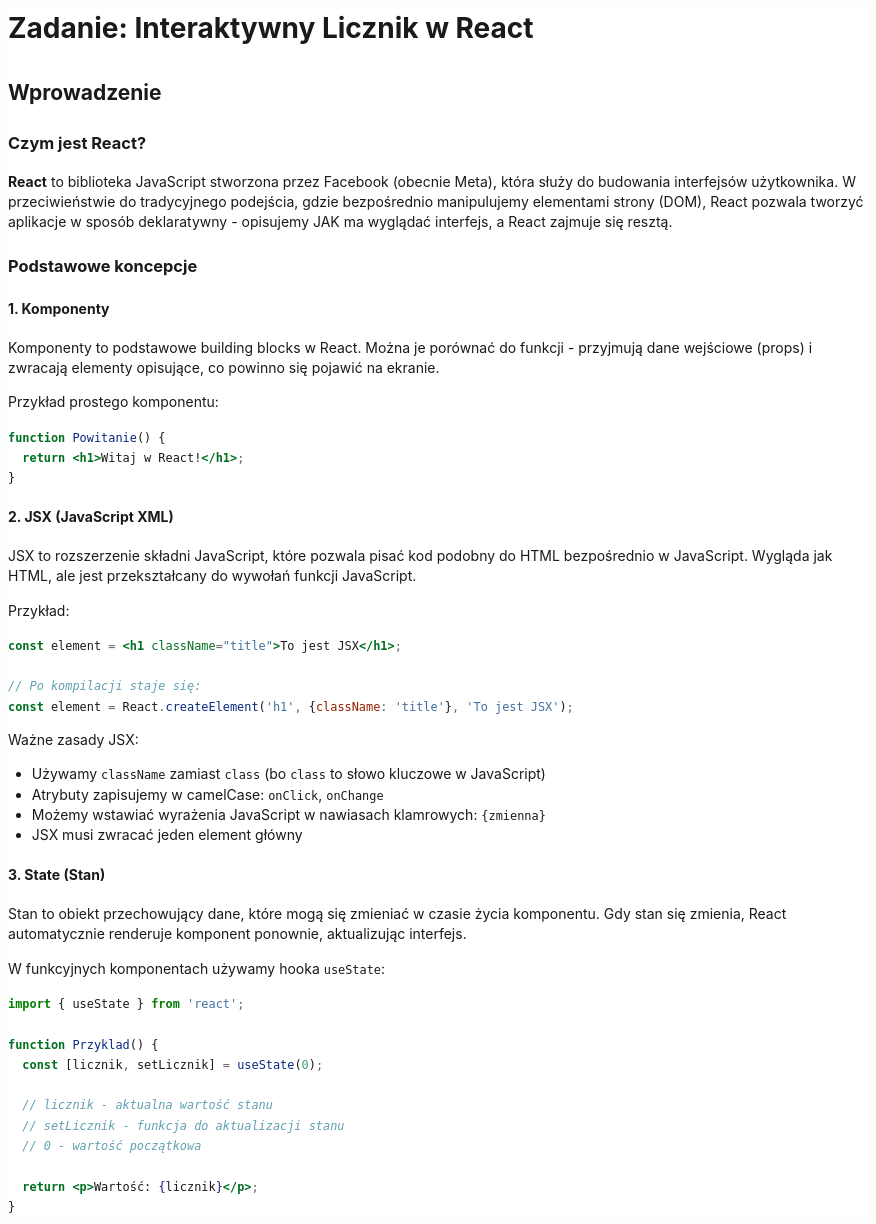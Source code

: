 # Zadanie: Interaktywny Licznik w React

## Wprowadzenie

### Czym jest React?

**React** to biblioteka JavaScript stworzona przez Facebook (obecnie Meta), która służy do budowania interfejsów użytkownika. W przeciwieństwie do tradycyjnego podejścia, gdzie bezpośrednio manipulujemy elementami strony (DOM), React pozwala tworzyć aplikacje w sposób deklaratywny - opisujemy JAK ma wyglądać interfejs, a React zajmuje się resztą.

### Podstawowe koncepcje

#### 1. Komponenty

Komponenty to podstawowe building blocks w React. Można je porównać do funkcji - przyjmują dane wejściowe (props) i zwracają elementy opisujące, co powinno się pojawić na ekranie.

Przykład prostego komponentu:

```jsx
function Powitanie() {
  return <h1>Witaj w React!</h1>;
}
```

#### 2. JSX (JavaScript XML)

JSX to rozszerzenie składni JavaScript, które pozwala pisać kod podobny do HTML bezpośrednio w JavaScript. Wygląda jak HTML, ale jest przekształcany do wywołań funkcji JavaScript.

Przykład:

```jsx
const element = <h1 className="title">To jest JSX</h1>;

// Po kompilacji staje się:
const element = React.createElement('h1', {className: 'title'}, 'To jest JSX');
```

Ważne zasady JSX:
- Używamy `className` zamiast `class` (bo `class` to słowo kluczowe w JavaScript)
- Atrybuty zapisujemy w camelCase: `onClick`, `onChange`
- Możemy wstawiać wyrażenia JavaScript w nawiasach klamrowych: `{zmienna}`
- JSX musi zwracać jeden element główny

#### 3. State (Stan)

Stan to obiekt przechowujący dane, które mogą się zmieniać w czasie życia komponentu. Gdy stan się zmienia, React automatycznie renderuje komponent ponownie, aktualizując interfejs.

W funkcyjnych komponentach używamy hooka `useState`:

```jsx
import { useState } from 'react';

function Przyklad() {
  const [licznik, setLicznik] = useState(0);
  
  // licznik - aktualna wartość stanu
  // setLicznik - funkcja do aktualizacji stanu
  // 0 - wartość początkowa
  
  return <p>Wartość: {licznik}</p>;
}
```
